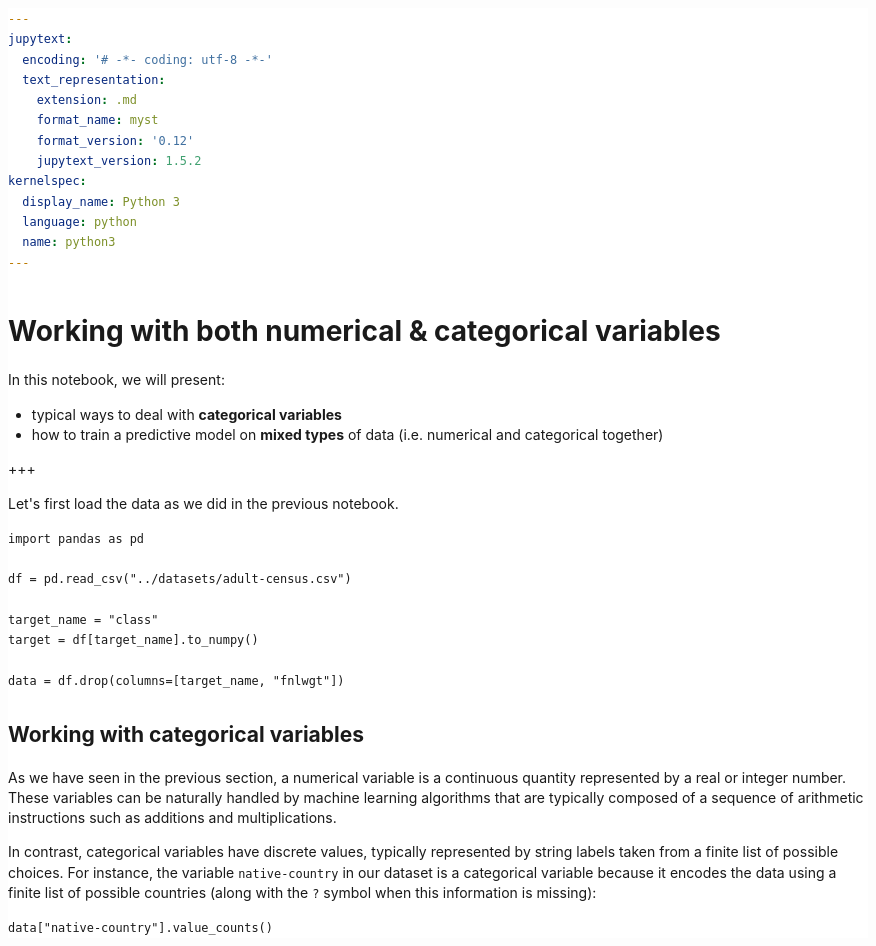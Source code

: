 ```yaml
---
jupytext:
  encoding: '# -*- coding: utf-8 -*-'
  text_representation:
    extension: .md
    format_name: myst
    format_version: '0.12'
    jupytext_version: 1.5.2
kernelspec:
  display_name: Python 3
  language: python
  name: python3
---
```


# Working with both numerical & categorical variables

In this notebook, we will present:
* typical ways to deal with **categorical variables**
* how to train a predictive model on **mixed types** of data
(i.e. numerical and categorical together)

+++

Let's first load the data as we did in the previous notebook.

```{code-cell}
import pandas as pd

df = pd.read_csv("../datasets/adult-census.csv")

target_name = "class"
target = df[target_name].to_numpy()

data = df.drop(columns=[target_name, "fnlwgt"])
```

## Working with categorical variables

As we have seen in the previous section, a numerical variable is a continuous
quantity represented by a real or integer number. These variables can be
naturally handled by machine learning algorithms that are typically composed
of a sequence of arithmetic instructions such as additions and
multiplications.

In contrast, categorical variables have discrete values, typically represented
by string labels taken from a finite list of possible choices. For instance,
the variable `native-country` in our dataset is a categorical variable because
it encodes the data using a finite list of possible countries (along with the
`?` symbol when this information is missing):

```{code-cell}
data["native-country"].value_counts()
```
